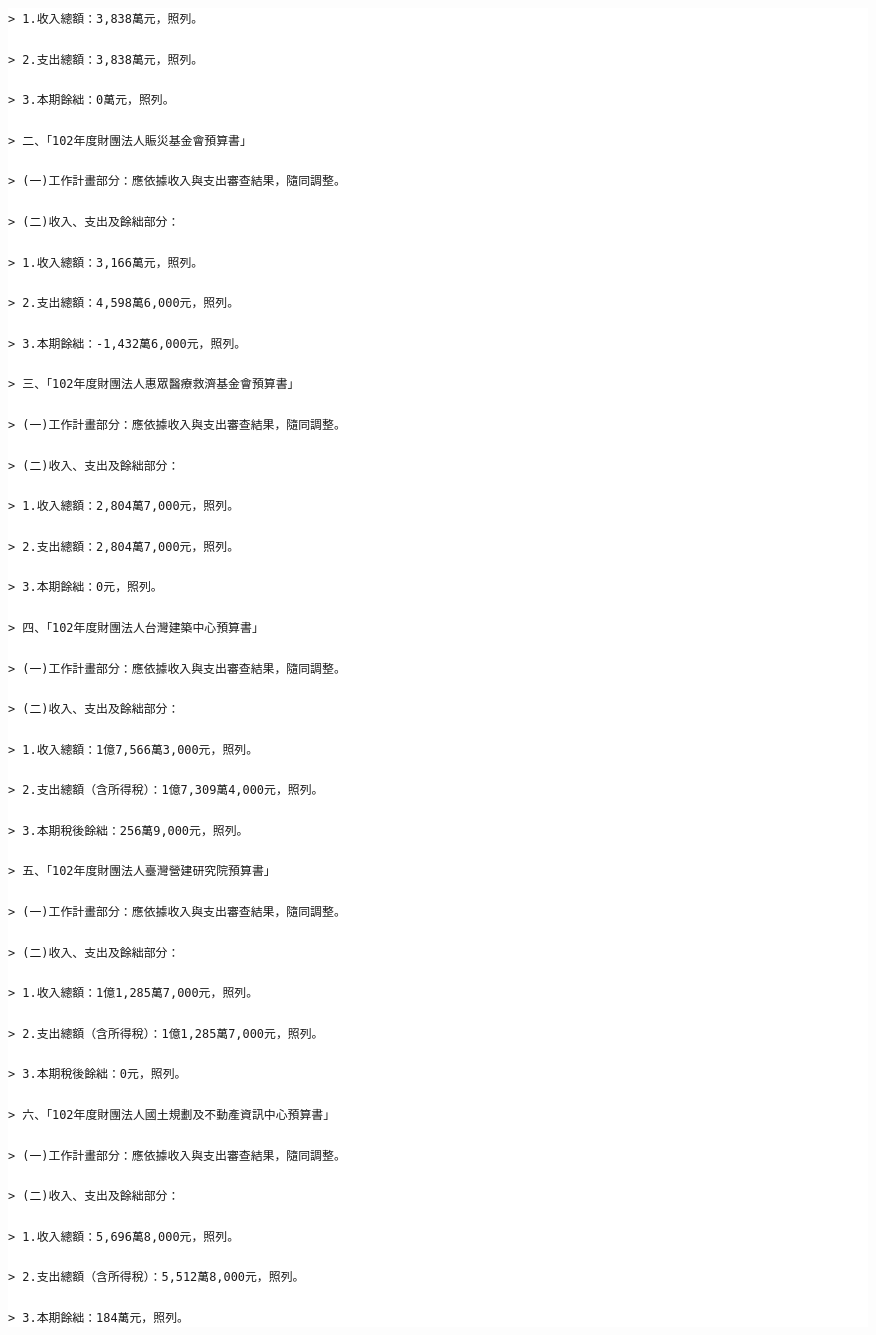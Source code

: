     > 1.收入總額：3,838萬元，照列。

    > 2.支出總額：3,838萬元，照列。

    > 3.本期餘絀：0萬元，照列。

    > 二、「102年度財團法人賑災基金會預算書」

    > (一)工作計畫部分：應依據收入與支出審查結果，隨同調整。

    > (二)收入、支出及餘絀部分：

    > 1.收入總額：3,166萬元，照列。

    > 2.支出總額：4,598萬6,000元，照列。

    > 3.本期餘絀：-1,432萬6,000元，照列。

    > 三、「102年度財團法人惠眾醫療救濟基金會預算書」

    > (一)工作計畫部分：應依據收入與支出審查結果，隨同調整。

    > (二)收入、支出及餘絀部分：

    > 1.收入總額：2,804萬7,000元，照列。

    > 2.支出總額：2,804萬7,000元，照列。

    > 3.本期餘絀：0元，照列。

    > 四、「102年度財團法人台灣建築中心預算書」

    > (一)工作計畫部分：應依據收入與支出審查結果，隨同調整。

    > (二)收入、支出及餘絀部分：

    > 1.收入總額：1億7,566萬3,000元，照列。

    > 2.支出總額（含所得稅）：1億7,309萬4,000元，照列。

    > 3.本期稅後餘絀：256萬9,000元，照列。

    > 五、「102年度財團法人臺灣營建研究院預算書」

    > (一)工作計畫部分：應依據收入與支出審查結果，隨同調整。

    > (二)收入、支出及餘絀部分：

    > 1.收入總額：1億1,285萬7,000元，照列。

    > 2.支出總額（含所得稅）：1億1,285萬7,000元，照列。

    > 3.本期稅後餘絀：0元，照列。

    > 六、「102年度財團法人國土規劃及不動產資訊中心預算書」

    > (一)工作計畫部分：應依據收入與支出審查結果，隨同調整。

    > (二)收入、支出及餘絀部分：

    > 1.收入總額：5,696萬8,000元，照列。

    > 2.支出總額（含所得稅）：5,512萬8,000元，照列。

    > 3.本期餘絀：184萬元，照列。
